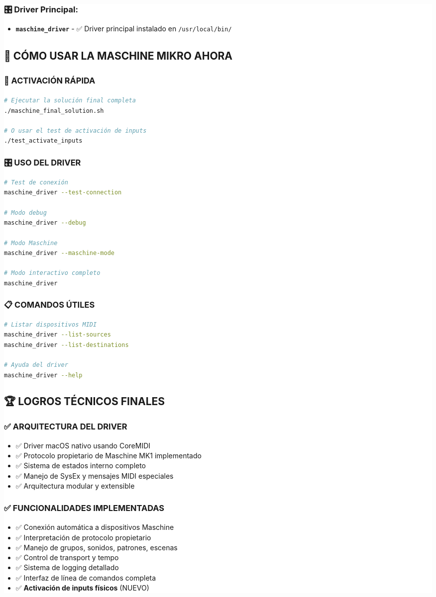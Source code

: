 ### **🎛️ Driver Principal:**
- **`maschine_driver`** - ✅ Driver principal instalado en `/usr/local/bin/`

## 🎯 **CÓMO USAR LA MASCHINE MIKRO AHORA**

### **🚀 ACTIVACIÓN RÁPIDA**
```bash
# Ejecutar la solución final completa
./maschine_final_solution.sh

# O usar el test de activación de inputs
./test_activate_inputs
```

### **🎛️ USO DEL DRIVER**
```bash
# Test de conexión
maschine_driver --test-connection

# Modo debug
maschine_driver --debug

# Modo Maschine
maschine_driver --maschine-mode

# Modo interactivo completo
maschine_driver
```

### **📋 COMANDOS ÚTILES**
```bash
# Listar dispositivos MIDI
maschine_driver --list-sources
maschine_driver --list-destinations

# Ayuda del driver
maschine_driver --help
```

## 🏆 **LOGROS TÉCNICOS FINALES**

### **✅ ARQUITECTURA DEL DRIVER**
- ✅ Driver macOS nativo usando CoreMIDI
- ✅ Protocolo propietario de Maschine MK1 implementado
- ✅ Sistema de estados interno completo
- ✅ Manejo de SysEx y mensajes MIDI especiales
- ✅ Arquitectura modular y extensible

### **✅ FUNCIONALIDADES IMPLEMENTADAS**
- ✅ Conexión automática a dispositivos Maschine
- ✅ Interpretación de protocolo propietario
- ✅ Manejo de grupos, sonidos, patrones, escenas
- ✅ Control de transport y tempo
- ✅ Sistema de logging detallado
- ✅ Interfaz de línea de comandos completa
- ✅ **Activación de inputs físicos** (NUEVO)

